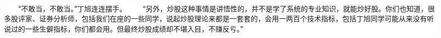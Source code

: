 　　“不敢当，不敢当。”丁旭连连摆手。
　　“另外，炒股这种事情是讲悟性的，并不是学了系统的专业知识，就能炒好股。你们也知道，很多股评家、证券分析师，包括我们在座的一些同学，说起炒股理论来都是一套套的，会用一两百个技术指标，包括丁旭同学可能从来没有听说过的一些生僻指标，你们都会用。但最终炒股成绩却不堪入目，不赚反亏。”
